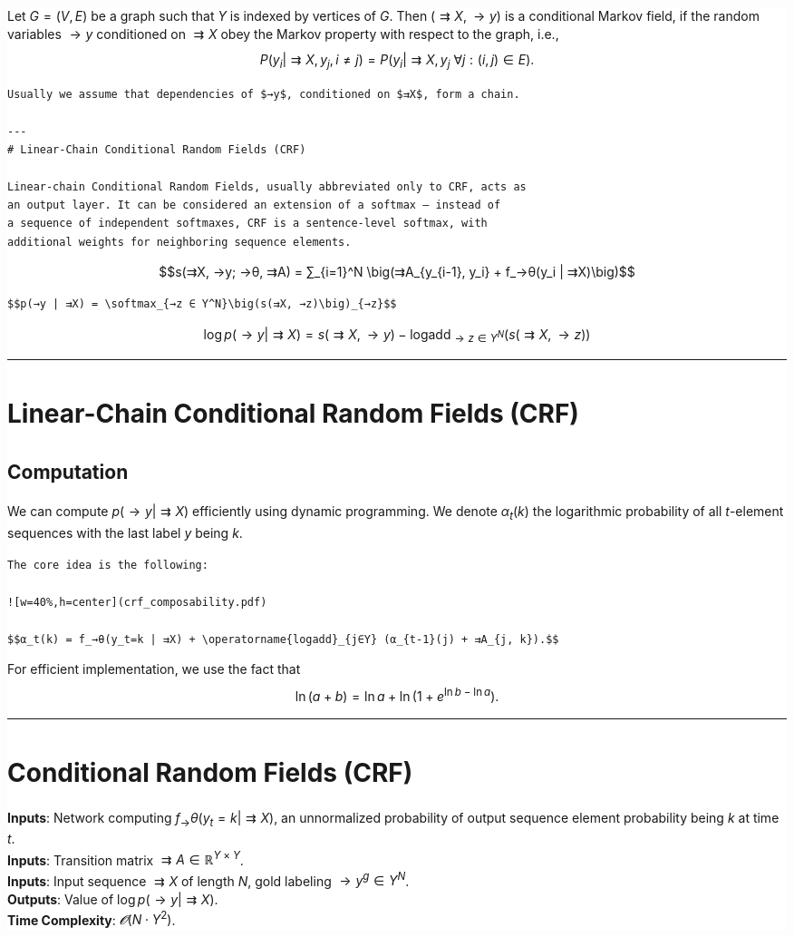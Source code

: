 Let $G = (V, E)$ be a graph such that $Y$ is indexed by vertices of $G$.
Then $(⇉X, →y)$ is a conditional Markov field, if the random variables $→y$
conditioned on $⇉X$ obey the Markov property with respect to the graph, i.e.,
$$P(y_i | ⇉X, y_j, i ≠j) = P(y_i | ⇉X, y_j ~ ∀j: (i, j) ∈ E).$$

~~~
Usually we assume that dependencies of $→y$, conditioned on $⇉X$, form a chain.

---
# Linear-Chain Conditional Random Fields (CRF)

Linear-chain Conditional Random Fields, usually abbreviated only to CRF, acts as
an output layer. It can be considered an extension of a softmax – instead of
a sequence of independent softmaxes, CRF is a sentence-level softmax, with
additional weights for neighboring sequence elements.

~~~
$$s(⇉X, →y; →θ, ⇉A) = ∑_{i=1}^N \big(⇉A_{y_{i-1}, y_i} + f_→θ(y_i | ⇉X)\big)$$

~~~
$$p(→y | ⇉X) = \softmax_{→z ∈ Y^N}\big(s(⇉X, →z)\big)_{→z}$$

~~~
$$\log p(→y | ⇉X) = s(⇉X, →y) - \operatorname{logadd}_{→z ∈ Y^N}(s(⇉X, →z))$$


---
# Linear-Chain Conditional Random Fields (CRF)

## Computation

We can compute $p(→y | ⇉X)$ efficiently using dynamic programming. We denote
$α_t(k)$ the logarithmic probability of all $t$-element sequences with the
last label $y$ being $k$.

~~~
The core idea is the following:

![w=40%,h=center](crf_composability.pdf)

$$α_t(k) = f_→θ(y_t=k | ⇉X) + \operatorname{logadd}_{j∈Y} (α_{t-1}(j) + ⇉A_{j, k}).$$

~~~
For efficient implementation, we use the fact that
$$\ln(a+b) = \ln a + \ln (1 + e^{\ln b - \ln a}).$$

---
# Conditional Random Fields (CRF)

<div class="algorithm">

**Inputs**: Network computing $f_→θ(y_t = k | ⇉X)$, an unnormalized probability
of output sequence element probability being $k$ at time $t$.<br>
**Inputs**: Transition matrix $⇉A ∈ ℝ^{Y×Y}$.<br>
**Inputs**: Input sequence $⇉X$ of length $N$, gold labeling $→y^g ∈ Y^N$.<br>
**Outputs**: Value of $\log p(→y | ⇉X)$.<br>
**Time Complexity**: $𝓞(N ⋅ Y^2)$.

